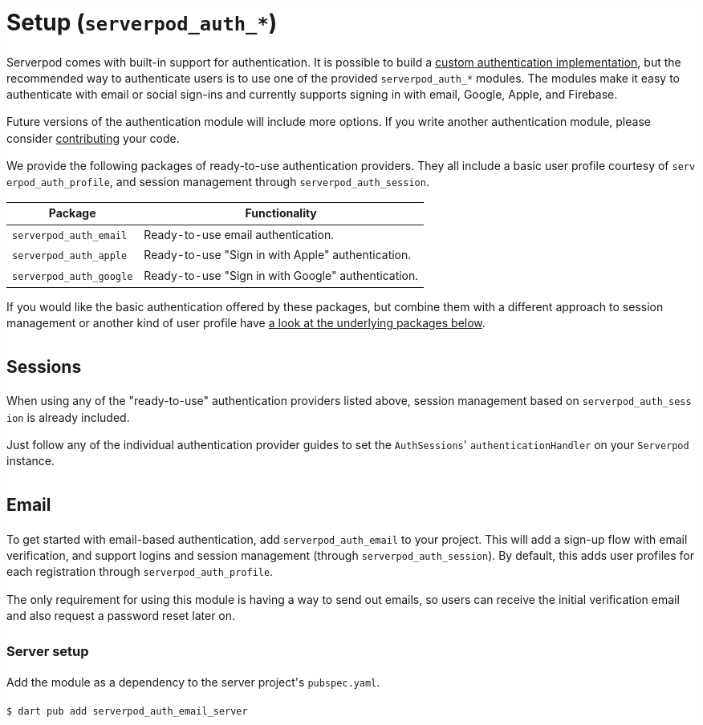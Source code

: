 # Setup (`serverpod_auth_*`)

Serverpod comes with built-in support for authentication. It is possible to build a [custom authentication implementation](custom-overrides), but the recommended way to authenticate users is to use one of the provided `serverpod_auth_*` modules. The modules make it easy to authenticate with email or social sign-ins and currently supports signing in with email, Google, Apple, and Firebase.

Future versions of the authentication module will include more options. If you write another authentication module, please consider [contributing](/contribute) your code.

We provide the following packages of ready-to-use authentication providers. They all include a basic user profile courtesy of `serverpod_auth_profile`, and session management through `serverpod_auth_session`.

|Package|Functionality|
|-|-|
|`serverpod_auth_email`|Ready-to-use email authentication.|
|`serverpod_auth_apple`|Ready-to-use "Sign in with Apple" authentication.|
|`serverpod_auth_google`|Ready-to-use "Sign in with Google" authentication.|

If you would like the basic authentication offered by these packages, but combine them with a different approach to session management or another kind of user profile have [a look at the underlying packages below](#low-level-building-blocks).

## Sessions

When using any of the "ready-to-use" authentication providers listed above, session management based on `serverpod_auth_session` is already included.

Just follow any of the individual authentication provider guides to set the `AuthSessions`' `authenticationHandler` on your `Serverpod` instance.

## Email

To get started with email-based authentication, add `serverpod_auth_email` to your project. This will add a sign-up flow with email verification, and support logins and session management (through `serverpod_auth_session`). By default, this adds user profiles for each registration through `serverpod_auth_profile`.

The only requirement for using this module is having a way to send out emails, so users can receive the initial verification email and also request a password reset later on.


### Server setup

Add the module as a dependency to the server project's `pubspec.yaml`.

```sh
$ dart pub add serverpod_auth_email_server
```
